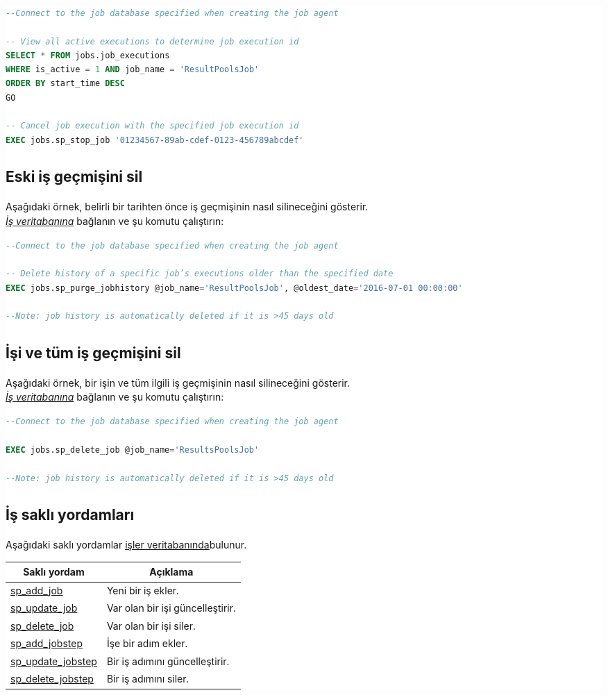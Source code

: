 ```sql
--Connect to the job database specified when creating the job agent

-- View all active executions to determine job execution id
SELECT * FROM jobs.job_executions 
WHERE is_active = 1 AND job_name = 'ResultPoolsJob'
ORDER BY start_time DESC
GO

-- Cancel job execution with the specified job execution id
EXEC jobs.sp_stop_job '01234567-89ab-cdef-0123-456789abcdef'
```


## <a name="delete-old-job-history"></a>Eski iş geçmişini sil

Aşağıdaki örnek, belirli bir tarihten önce iş geçmişinin nasıl silineceğini gösterir.  
[*İş veritabanına*](sql-database-job-automation-overview.md#job-database) bağlanın ve şu komutu çalıştırın:

```sql
--Connect to the job database specified when creating the job agent

-- Delete history of a specific job’s executions older than the specified date
EXEC jobs.sp_purge_jobhistory @job_name='ResultPoolsJob', @oldest_date='2016-07-01 00:00:00'

--Note: job history is automatically deleted if it is >45 days old
```

## <a name="delete-a-job-and-all-its-job-history"></a>İşi ve tüm iş geçmişini sil

Aşağıdaki örnek, bir işin ve tüm ilgili iş geçmişinin nasıl silineceğini gösterir.  
[*İş veritabanına*](sql-database-job-automation-overview.md#job-database) bağlanın ve şu komutu çalıştırın:

```sql
--Connect to the job database specified when creating the job agent

EXEC jobs.sp_delete_job @job_name='ResultsPoolsJob'

--Note: job history is automatically deleted if it is >45 days old
```




## <a name="job-stored-procedures"></a>İş saklı yordamları

Aşağıdaki saklı yordamlar [işler veritabanında](sql-database-job-automation-overview.md#job-database)bulunur.



|Saklı yordam  |Açıklama  |
|---------|---------|
|[sp_add_job](#sp_add_job)     |     Yeni bir iş ekler.    |
|[sp_update_job](#sp_update_job)    |      Var olan bir işi güncelleştirir.   |
|[sp_delete_job](#sp_delete_job)     |      Var olan bir işi siler.   |
|[sp_add_jobstep](#sp_add_jobstep)    |    İşe bir adım ekler.     |
|[sp_update_jobstep](#sp_update_jobstep)     |     Bir iş adımını güncelleştirir.    |
|[sp_delete_jobstep](#sp_delete_jobstep)     |     Bir iş adımını siler.    |